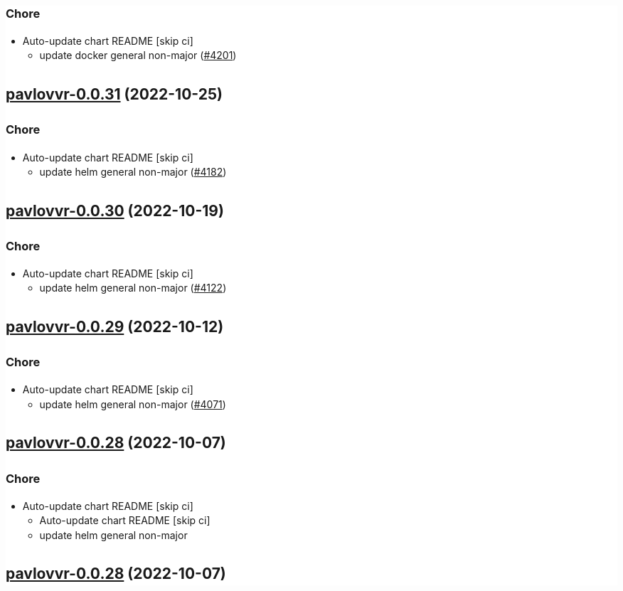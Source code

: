 ### Chore

- Auto-update chart README [skip ci]
  - update docker general non-major ([#4201](https://github.com/truecharts/charts/issues/4201))




## [pavlovvr-0.0.31](https://github.com/truecharts/charts/compare/pavlovvr-0.0.30...pavlovvr-0.0.31) (2022-10-25)

### Chore

- Auto-update chart README [skip ci]
  - update helm general non-major ([#4182](https://github.com/truecharts/charts/issues/4182))




## [pavlovvr-0.0.30](https://github.com/truecharts/charts/compare/pavlovvr-0.0.29...pavlovvr-0.0.30) (2022-10-19)

### Chore

- Auto-update chart README [skip ci]
  - update helm general non-major ([#4122](https://github.com/truecharts/charts/issues/4122))




## [pavlovvr-0.0.29](https://github.com/truecharts/charts/compare/pavlovvr-0.0.28...pavlovvr-0.0.29) (2022-10-12)

### Chore

- Auto-update chart README [skip ci]
  - update helm general non-major ([#4071](https://github.com/truecharts/charts/issues/4071))




## [pavlovvr-0.0.28](https://github.com/truecharts/charts/compare/pavlovvr-0.0.27...pavlovvr-0.0.28) (2022-10-07)

### Chore

- Auto-update chart README [skip ci]
  - Auto-update chart README [skip ci]
  - update helm general non-major




## [pavlovvr-0.0.28](https://github.com/truecharts/charts/compare/pavlovvr-0.0.27...pavlovvr-0.0.28) (2022-10-07)
